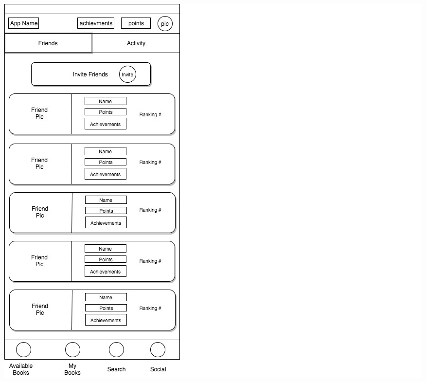![wireframe](https://github.com/roman-smirnov/advanced-java-project/raw/master/screen_images/Social_Friends.jpg)
